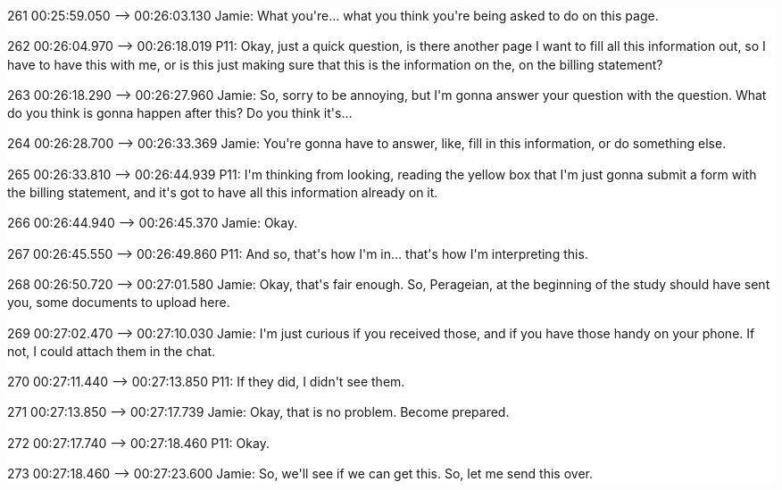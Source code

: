 261
00:25:59.050 --> 00:26:03.130
Jamie: What you're… what you think you're being asked to do on this page.

262
00:26:04.970 --> 00:26:18.019
P11: Okay, just a quick question, is there another page I want to fill all this information out, so I have to have this with me, or is this just making sure that this is the information on the, on the billing statement?

263
00:26:18.290 --> 00:26:27.960
Jamie: So, sorry to be annoying, but I'm gonna answer your question with the question. What do you think is gonna happen after this? Do you think it's…

264
00:26:28.700 --> 00:26:33.369
Jamie: You're gonna have to answer, like, fill in this information, or do something else.

265
00:26:33.810 --> 00:26:44.939
P11: I'm thinking from looking, reading the yellow box that I'm just gonna submit a form with the billing statement, and it's got to have all this information already on it.

266
00:26:44.940 --> 00:26:45.370
Jamie: Okay.

267
00:26:45.550 --> 00:26:49.860
P11: And so, that's how I'm in… that's how I'm interpreting this.

268
00:26:50.720 --> 00:27:01.580
Jamie: Okay, that's fair enough. So, Perageian, at the beginning of the study should have sent you, some documents to upload here.

269
00:27:02.470 --> 00:27:10.030
Jamie: I'm just curious if you received those, and if you have those handy on your phone. If not, I could attach them in the chat.

270
00:27:11.440 --> 00:27:13.850
P11: If they did, I didn't see them.

271
00:27:13.850 --> 00:27:17.739
Jamie: Okay, that is no problem. Become prepared.

272
00:27:17.740 --> 00:27:18.460
P11: Okay.

273
00:27:18.460 --> 00:27:23.600
Jamie: So, we'll see if we can get this. So, let me send this over.
